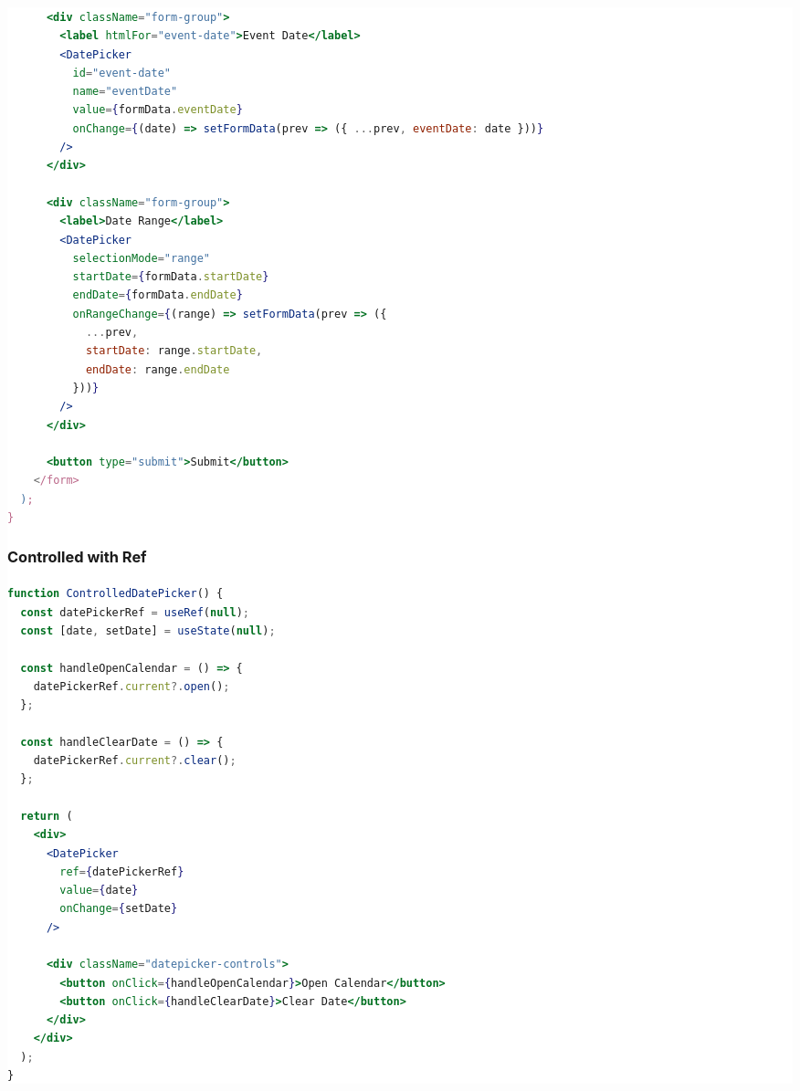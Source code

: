 ```jsx
      <div className="form-group">
        <label htmlFor="event-date">Event Date</label>
        <DatePicker
          id="event-date"
          name="eventDate"
          value={formData.eventDate}
          onChange={(date) => setFormData(prev => ({ ...prev, eventDate: date }))}
        />
      </div>

      <div className="form-group">
        <label>Date Range</label>
        <DatePicker
          selectionMode="range"
          startDate={formData.startDate}
          endDate={formData.endDate}
          onRangeChange={(range) => setFormData(prev => ({ 
            ...prev, 
            startDate: range.startDate,
            endDate: range.endDate
          }))}
        />
      </div>

      <button type="submit">Submit</button>
    </form>
  );
}
```

### Controlled with Ref

```jsx
function ControlledDatePicker() {
  const datePickerRef = useRef(null);
  const [date, setDate] = useState(null);

  const handleOpenCalendar = () => {
    datePickerRef.current?.open();
  };

  const handleClearDate = () => {
    datePickerRef.current?.clear();
  };

  return (
    <div>
      <DatePicker
        ref={datePickerRef}
        value={date}
        onChange={setDate}
      />
      
      <div className="datepicker-controls">
        <button onClick={handleOpenCalendar}>Open Calendar</button>
        <button onClick={handleClearDate}>Clear Date</button>
      </div>
    </div>
  );
}
```
